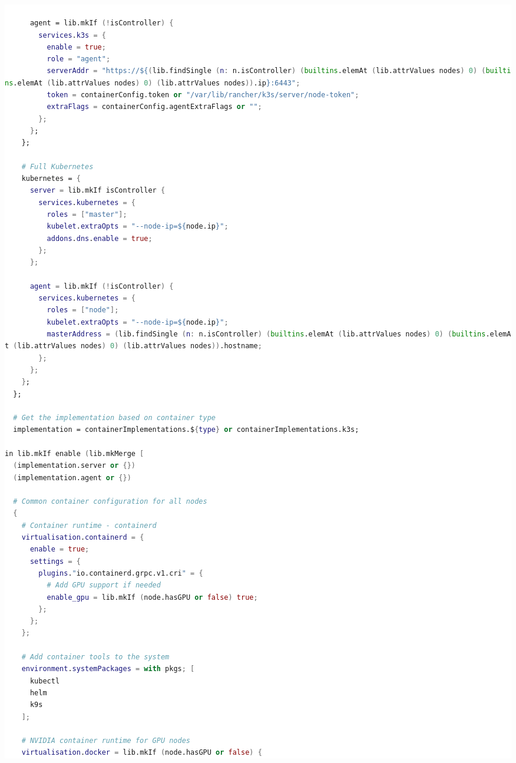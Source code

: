   ```nix
         
         agent = lib.mkIf (!isController) {
           services.k3s = {
             enable = true;
             role = "agent";
             serverAddr = "https://${(lib.findSingle (n: n.isController) (builtins.elemAt (lib.attrValues nodes) 0) (builtins.elemAt (lib.attrValues nodes) 0) (lib.attrValues nodes)).ip}:6443";
             token = containerConfig.token or "/var/lib/rancher/k3s/server/node-token";
             extraFlags = containerConfig.agentExtraFlags or "";
           };
         };
       };
       
       # Full Kubernetes
       kubernetes = {
         server = lib.mkIf isController {
           services.kubernetes = {
             roles = ["master"];
             kubelet.extraOpts = "--node-ip=${node.ip}";
             addons.dns.enable = true;
           };
         };
         
         agent = lib.mkIf (!isController) {
           services.kubernetes = {
             roles = ["node"];
             kubelet.extraOpts = "--node-ip=${node.ip}";
             masterAddress = (lib.findSingle (n: n.isController) (builtins.elemAt (lib.attrValues nodes) 0) (builtins.elemAt (lib.attrValues nodes) 0) (lib.attrValues nodes)).hostname;
           };
         };
       };
     };
     
     # Get the implementation based on container type
     implementation = containerImplementations.${type} or containerImplementations.k3s;
   
   in lib.mkIf enable (lib.mkMerge [
     (implementation.server or {})
     (implementation.agent or {})
     
     # Common container configuration for all nodes
     {
       # Container runtime - containerd
       virtualisation.containerd = {
         enable = true;
         settings = {
           plugins."io.containerd.grpc.v1.cri" = {
             # Add GPU support if needed
             enable_gpu = lib.mkIf (node.hasGPU or false) true;
           };
         };
       };
       
       # Add container tools to the system
       environment.systemPackages = with pkgs; [
         kubectl
         helm
         k9s
       ];
       
       # NVIDIA container runtime for GPU nodes
       virtualisation.docker = lib.mkIf (node.hasGPU or false) {
   ```